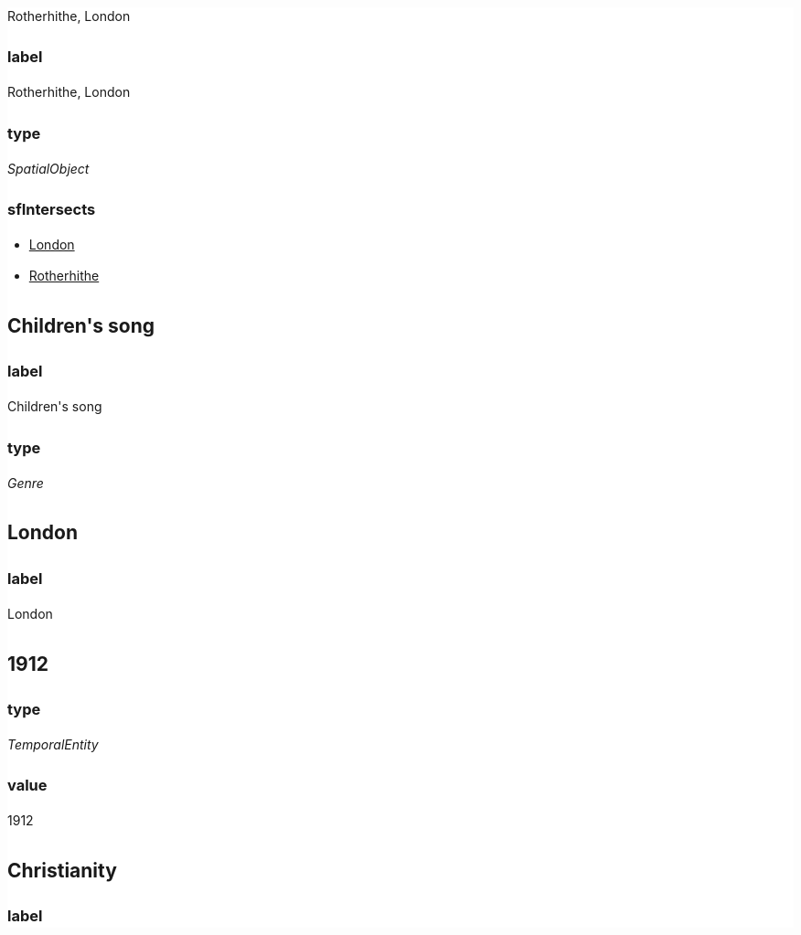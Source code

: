 
Rotherhithe, London

### label


Rotherhithe, London

### type


*SpatialObject*

### sfIntersects

 - [London](#London)

 - [Rotherhithe](#Rotherhithe)

## Children's song

### label


Children's song

### type


*Genre*

## London

### label


London

## 1912

### type


*TemporalEntity*

### value


1912

## Christianity

### label

